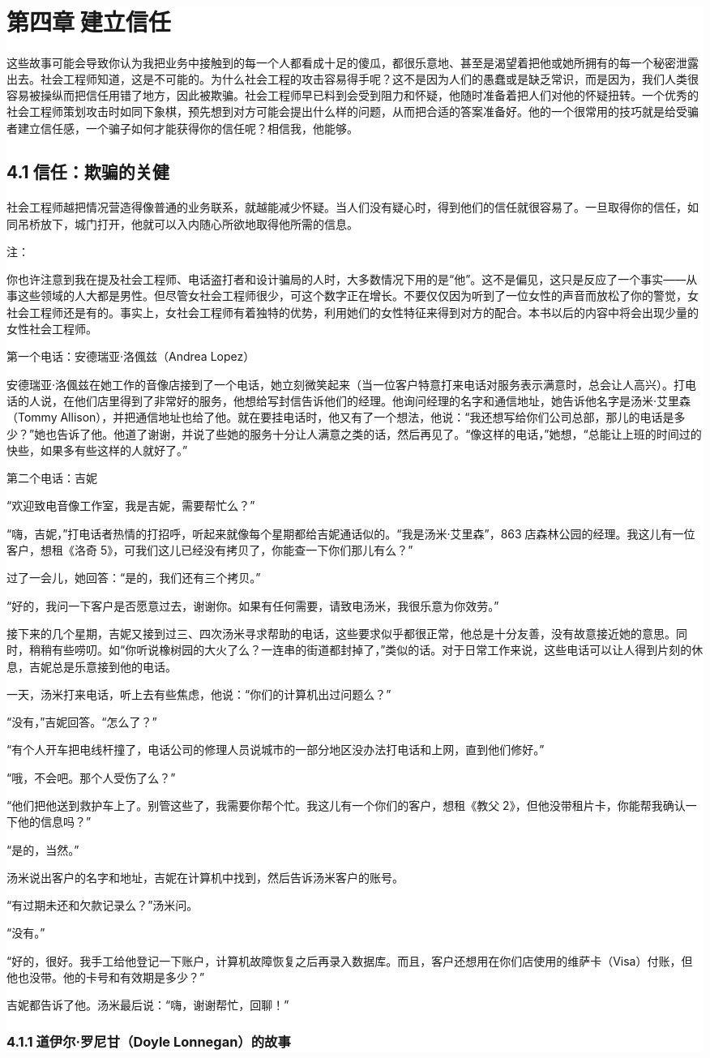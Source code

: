 # 第四章 建立信任

这些故事可能会导致你认为我把业务中接触到的每一个人都看成十足的傻瓜，都很乐意地、甚至是渴望着把他或她所拥有的每一个秘密泄露出去。社会工程师知道，这是不可能的。为什么社会工程的攻击容易得手呢？这不是因为人们的愚蠢或是缺乏常识，而是因为，我们人类很容易被操纵而把信任用错了地方，因此被欺骗。社会工程师早已料到会受到阻力和怀疑，他随时准备着把人们对他的怀疑扭转。一个优秀的社会工程师策划攻击时如同下象棋，预先想到对方可能会提出什么样的问题，从而把合适的答案准备好。他的一个很常用的技巧就是给受骗者建立信任感，一个骗子如何才能获得你的信任呢？相信我，他能够。

## 4.1 信任：欺骗的关健

社会工程师越把情况营造得像普通的业务联系，就越能减少怀疑。当人们没有疑心时，得到他们的信任就很容易了。一旦取得你的信任，如同吊桥放下，城门打开，他就可以入内随心所欲地取得他所需的信息。

注：

你也许注意到我在提及社会工程师、电话盗打者和设计骗局的人时，大多数情况下用的是“他”。这不是偏见，这只是反应了一个事实——从事这些领域的人大都是男性。但尽管女社会工程师很少，可这个数字正在增长。不要仅仅因为听到了一位女性的声音而放松了你的警觉，女社会工程师还是有的。事实上，女社会工程师有着独特的优势，利用她们的女性特征来得到对方的配合。本书以后的内容中将会出现少量的女性社会工程师。

第一个电话：安德瑞亚·洛偑兹（Andrea Lopez）

安德瑞亚·洛偑兹在她工作的音像店接到了一个电话，她立刻微笑起来（当一位客户特意打来电话对服务表示满意时，总会让人高兴）。打电话的人说，在他们店里得到了非常好的服务，他想给写封信告诉他们的经理。他询问经理的名字和通信地址，她告诉他名字是汤米·艾里森（Tommy Allison），并把通信地址也给了他。就在要挂电话时，他又有了一个想法，他说：“我还想写给你们公司总部，那儿的电话是多少？”她也告诉了他。他道了谢谢，并说了些她的服务十分让人满意之类的话，然后再见了。“像这样的电话，”她想，“总能让上班的时间过的快些，如果多有些这样的人就好了。”

第二个电话：吉妮

“欢迎致电音像工作室，我是吉妮，需要帮忙么？”

“嗨，吉妮，”打电话者热情的打招呼，听起来就像每个星期都给吉妮通话似的。“我是汤米·艾里森”，863 店森林公园的经理。我这儿有一位客户，想租《洛奇 5》，可我们这儿已经没有拷贝了，你能查一下你们那儿有么？”

过了一会儿，她回答：“是的，我们还有三个拷贝。”

“好的，我问一下客户是否愿意过去，谢谢你。如果有任何需要，请致电汤米，我很乐意为你效劳。”

接下来的几个星期，吉妮又接到过三、四次汤米寻求帮助的电话，这些要求似乎都很正常，他总是十分友善，没有故意接近她的意思。同时，稍稍有些唠叨。如“你听说橡树园的大火了么？一连串的街道都封掉了，”类似的话。对于日常工作来说，这些电话可以让人得到片刻的休息，吉妮总是乐意接到他的电话。

一天，汤米打来电话，听上去有些焦虑，他说：“你们的计算机出过问题么？”

“没有，”吉妮回答。“怎么了？”

“有个人开车把电线杆撞了，电话公司的修理人员说城市的一部分地区没办法打电话和上网，直到他们修好。”

“哦，不会吧。那个人受伤了么？”

“他们把他送到救护车上了。别管这些了，我需要你帮个忙。我这儿有一个你们的客户，想租《教父 2》，但他没带租片卡，你能帮我确认一下他的信息吗？”

“是的，当然。”

汤米说出客户的名字和地址，吉妮在计算机中找到，然后告诉汤米客户的账号。

“有过期未还和欠款记录么？”汤米问。

“没有。”

“好的，很好。我手工给他登记一下账户，计算机故障恢复之后再录入数据库。而且，客户还想用在你们店使用的维萨卡（Visa）付账，但他也没带。他的卡号和有效期是多少？”

吉妮都告诉了他。汤米最后说：“嗨，谢谢帮忙，回聊！”

### 4.1.1 道伊尔·罗尼甘（Doyle Lonnegan）的故事
